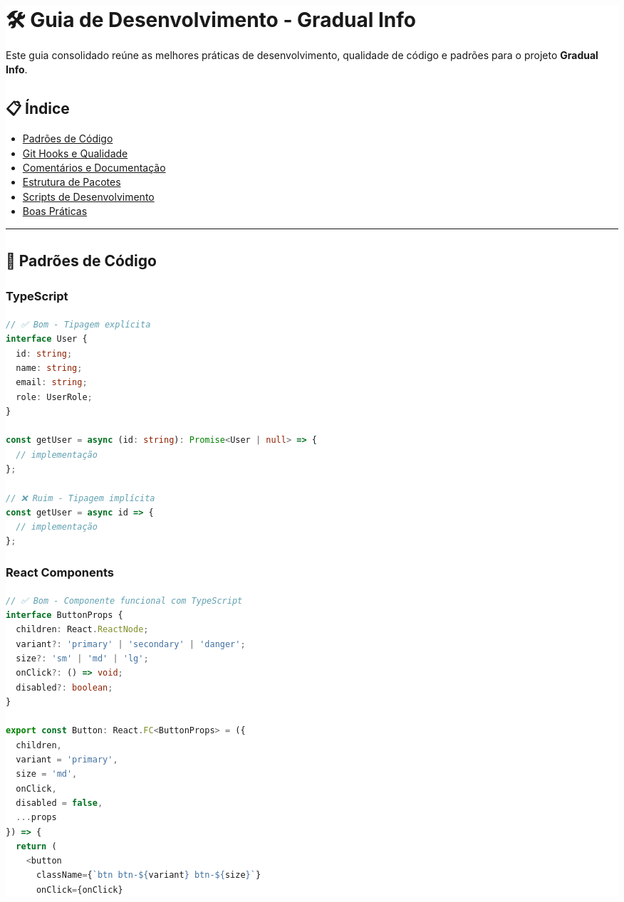 # 🛠️ Guia de Desenvolvimento - Gradual Info

Este guia consolidado reúne as melhores práticas de desenvolvimento, qualidade de código e padrões para o projeto **Gradual Info**.

## 📋 Índice

- [Padrões de Código](#padrões-de-código)
- [Git Hooks e Qualidade](#git-hooks-e-qualidade)
- [Comentários e Documentação](#comentários-e-documentação)
- [Estrutura de Pacotes](#estrutura-de-pacotes)
- [Scripts de Desenvolvimento](#scripts-de-desenvolvimento)
- [Boas Práticas](#boas-práticas)

---

## 🎯 Padrões de Código

### **TypeScript**

```typescript
// ✅ Bom - Tipagem explícita
interface User {
  id: string;
  name: string;
  email: string;
  role: UserRole;
}

const getUser = async (id: string): Promise<User | null> => {
  // implementação
};

// ❌ Ruim - Tipagem implícita
const getUser = async id => {
  // implementação
};
```

### **React Components**

```typescript
// ✅ Bom - Componente funcional com TypeScript
interface ButtonProps {
  children: React.ReactNode;
  variant?: 'primary' | 'secondary' | 'danger';
  size?: 'sm' | 'md' | 'lg';
  onClick?: () => void;
  disabled?: boolean;
}

export const Button: React.FC<ButtonProps> = ({
  children,
  variant = 'primary',
  size = 'md',
  onClick,
  disabled = false,
  ...props
}) => {
  return (
    <button
      className={`btn btn-${variant} btn-${size}`}
      onClick={onClick}
```